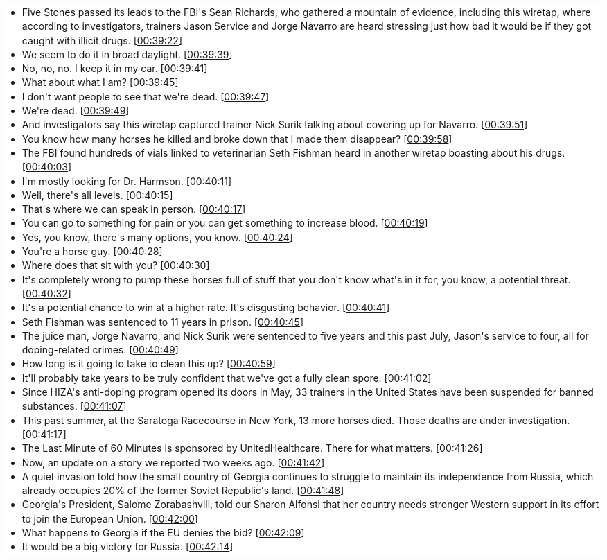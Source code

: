 *  Five Stones passed its leads to the FBI's Sean Richards, who gathered a mountain of evidence, including this wiretap, where according to investigators, trainers Jason Service and Jorge Navarro are heard stressing just how bad it would be if they got caught with illicit drugs. [[00:39:22](https://www.youtube.com/watch?v=U_PGr1hWfQg&t=2362.68s)]
*  We seem to do it in broad daylight. [[00:39:39](https://www.youtube.com/watch?v=U_PGr1hWfQg&t=2379.68s)]
*  No, no, no. I keep it in my car. [[00:39:41](https://www.youtube.com/watch?v=U_PGr1hWfQg&t=2381.68s)]
*  What about what I am? [[00:39:45](https://www.youtube.com/watch?v=U_PGr1hWfQg&t=2385.3599999999997s)]
*  I don't want people to see that we're dead. [[00:39:47](https://www.youtube.com/watch?v=U_PGr1hWfQg&t=2387.3599999999997s)]
*  We're dead. [[00:39:49](https://www.youtube.com/watch?v=U_PGr1hWfQg&t=2389.3599999999997s)]
*  And investigators say this wiretap captured trainer Nick Surik talking about covering up for Navarro. [[00:39:51](https://www.youtube.com/watch?v=U_PGr1hWfQg&t=2391.3599999999997s)]
*  You know how many horses he killed and broke down that I made them disappear? [[00:39:58](https://www.youtube.com/watch?v=U_PGr1hWfQg&t=2398.3599999999997s)]
*  The FBI found hundreds of vials linked to veterinarian Seth Fishman heard in another wiretap boasting about his drugs. [[00:40:03](https://www.youtube.com/watch?v=U_PGr1hWfQg&t=2403.3599999999997s)]
*  I'm mostly looking for Dr. Harmson. [[00:40:11](https://www.youtube.com/watch?v=U_PGr1hWfQg&t=2411.04s)]
*  Well, there's all levels. [[00:40:15](https://www.youtube.com/watch?v=U_PGr1hWfQg&t=2415.04s)]
*  That's where we can speak in person. [[00:40:17](https://www.youtube.com/watch?v=U_PGr1hWfQg&t=2417.04s)]
*  You can go to something for pain or you can get something to increase blood. [[00:40:19](https://www.youtube.com/watch?v=U_PGr1hWfQg&t=2419.04s)]
*  Yes, you know, there's many options, you know. [[00:40:24](https://www.youtube.com/watch?v=U_PGr1hWfQg&t=2424.04s)]
*  You're a horse guy. [[00:40:28](https://www.youtube.com/watch?v=U_PGr1hWfQg&t=2428.04s)]
*  Where does that sit with you? [[00:40:30](https://www.youtube.com/watch?v=U_PGr1hWfQg&t=2430.04s)]
*  It's completely wrong to pump these horses full of stuff that you don't know what's in it for, you know, a potential threat. [[00:40:32](https://www.youtube.com/watch?v=U_PGr1hWfQg&t=2432.04s)]
*  It's a potential chance to win at a higher rate. It's disgusting behavior. [[00:40:41](https://www.youtube.com/watch?v=U_PGr1hWfQg&t=2441.04s)]
*  Seth Fishman was sentenced to 11 years in prison. [[00:40:45](https://www.youtube.com/watch?v=U_PGr1hWfQg&t=2445.04s)]
*  The juice man, Jorge Navarro, and Nick Surik were sentenced to five years and this past July, Jason's service to four, all for doping-related crimes. [[00:40:49](https://www.youtube.com/watch?v=U_PGr1hWfQg&t=2449.04s)]
*  How long is it going to take to clean this up? [[00:40:59](https://www.youtube.com/watch?v=U_PGr1hWfQg&t=2459.04s)]
*  It'll probably take years to be truly confident that we've got a fully clean spore. [[00:41:02](https://www.youtube.com/watch?v=U_PGr1hWfQg&t=2462.04s)]
*  Since HIZA's anti-doping program opened its doors in May, 33 trainers in the United States have been suspended for banned substances. [[00:41:07](https://www.youtube.com/watch?v=U_PGr1hWfQg&t=2467.72s)]
*  This past summer, at the Saratoga Racecourse in New York, 13 more horses died. Those deaths are under investigation. [[00:41:17](https://www.youtube.com/watch?v=U_PGr1hWfQg&t=2477.72s)]
*  The Last Minute of 60 Minutes is sponsored by UnitedHealthcare. There for what matters. [[00:41:26](https://www.youtube.com/watch?v=U_PGr1hWfQg&t=2486.3999999999996s)]
*  Now, an update on a story we reported two weeks ago. [[00:41:42](https://www.youtube.com/watch?v=U_PGr1hWfQg&t=2502.08s)]
*  A quiet invasion told how the small country of Georgia continues to struggle to maintain its independence from Russia, which already occupies 20% of the former Soviet Republic's land. [[00:41:48](https://www.youtube.com/watch?v=U_PGr1hWfQg&t=2508.08s)]
*  Georgia's President, Salome Zorabashvili, told our Sharon Alfonsi that her country needs stronger Western support in its effort to join the European Union. [[00:42:00](https://www.youtube.com/watch?v=U_PGr1hWfQg&t=2520.08s)]
*  What happens to Georgia if the EU denies the bid? [[00:42:09](https://www.youtube.com/watch?v=U_PGr1hWfQg&t=2529.7599999999998s)]
*  It would be a big victory for Russia. [[00:42:14](https://www.youtube.com/watch?v=U_PGr1hWfQg&t=2534.7599999999998s)]